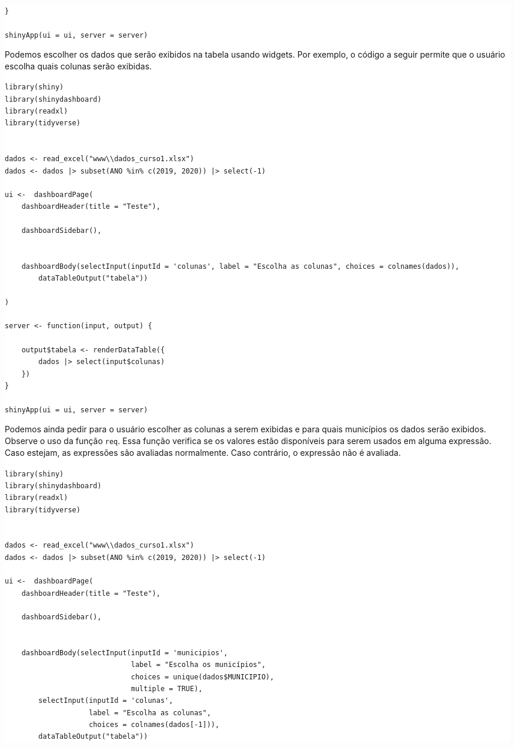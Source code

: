     }

    shinyApp(ui = ui, server = server)

Podemos escolher os dados que serão exibidos na tabela usando widgets.
Por exemplo, o código a seguir permite que o usuário escolha quais
colunas serão exibidas.

    library(shiny)
    library(shinydashboard)
    library(readxl)
    library(tidyverse)


    dados <- read_excel("www\\dados_curso1.xlsx") 
    dados <- dados |> subset(ANO %in% c(2019, 2020)) |> select(-1)

    ui <-  dashboardPage(
        dashboardHeader(title = "Teste"),
        
        dashboardSidebar(),
        
        
        dashboardBody(selectInput(inputId = 'colunas', label = "Escolha as colunas", choices = colnames(dados)),
            dataTableOutput("tabela"))
        
    )

    server <- function(input, output) {
        
        output$tabela <- renderDataTable({
            dados |> select(input$colunas)
        })
    }

    shinyApp(ui = ui, server = server)

Podemos ainda pedir para o usuário escolher as colunas a serem exibidas
e para quais municípios os dados serão exibidos. Observe o uso da função
`req`. Essa função verifica se os valores estão disponíveis para serem
usados em alguma expressão. Caso estejam, as expressões são avaliadas
normalmente. Caso contrário, o expressão não é avaliada.

    library(shiny)
    library(shinydashboard)
    library(readxl)
    library(tidyverse)


    dados <- read_excel("www\\dados_curso1.xlsx") 
    dados <- dados |> subset(ANO %in% c(2019, 2020)) |> select(-1)

    ui <-  dashboardPage(
        dashboardHeader(title = "Teste"),
        
        dashboardSidebar(),
        
        
        dashboardBody(selectInput(inputId = 'municipios', 
                                  label = "Escolha os municípios", 
                                  choices = unique(dados$MUNICIPIO),
                                  multiple = TRUE),
            selectInput(inputId = 'colunas', 
                        label = "Escolha as colunas", 
                        choices = colnames(dados[-1])),
            dataTableOutput("tabela"))
        
